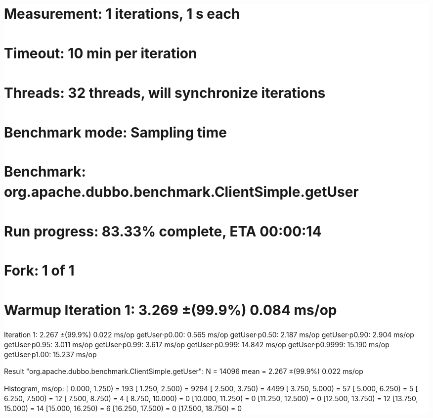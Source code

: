 # Measurement: 1 iterations, 1 s each
# Timeout: 10 min per iteration
# Threads: 32 threads, will synchronize iterations
# Benchmark mode: Sampling time
# Benchmark: org.apache.dubbo.benchmark.ClientSimple.getUser

# Run progress: 83.33% complete, ETA 00:00:14
# Fork: 1 of 1
# Warmup Iteration   1: 3.269 ±(99.9%) 0.084 ms/op
Iteration   1: 2.267 ±(99.9%) 0.022 ms/op
                 getUser·p0.00:   0.565 ms/op
                 getUser·p0.50:   2.187 ms/op
                 getUser·p0.90:   2.904 ms/op
                 getUser·p0.95:   3.011 ms/op
                 getUser·p0.99:   3.617 ms/op
                 getUser·p0.999:  14.842 ms/op
                 getUser·p0.9999: 15.190 ms/op
                 getUser·p1.00:   15.237 ms/op



Result "org.apache.dubbo.benchmark.ClientSimple.getUser":
  N = 14096
  mean =      2.267 ±(99.9%) 0.022 ms/op

  Histogram, ms/op:
    [ 0.000,  1.250) = 193 
    [ 1.250,  2.500) = 9294 
    [ 2.500,  3.750) = 4499 
    [ 3.750,  5.000) = 57 
    [ 5.000,  6.250) = 5 
    [ 6.250,  7.500) = 12 
    [ 7.500,  8.750) = 4 
    [ 8.750, 10.000) = 0 
    [10.000, 11.250) = 0 
    [11.250, 12.500) = 0 
    [12.500, 13.750) = 12 
    [13.750, 15.000) = 14 
    [15.000, 16.250) = 6 
    [16.250, 17.500) = 0 
    [17.500, 18.750) = 0 
